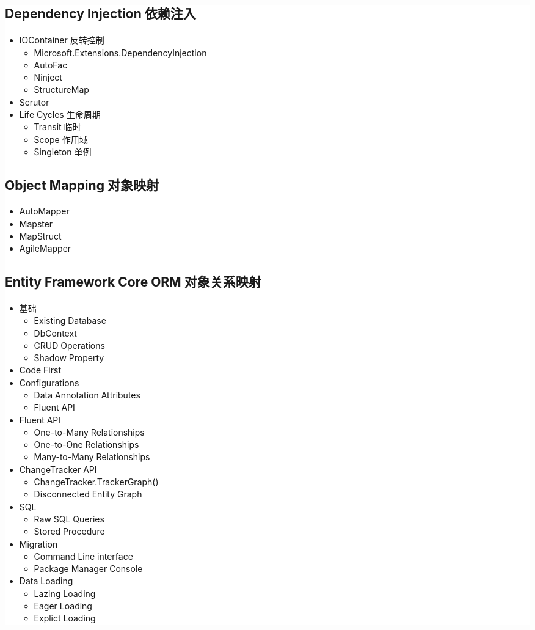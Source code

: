 

## Dependency Injection 依赖注入

- IOContainer 反转控制
  - Microsoft.Extensions.DependencyInjection
  - AutoFac
  - Ninject
  - StructureMap
- Scrutor
- Life Cycles 生命周期
  - Transit 临时
  - Scope 作用域
  - Singleton 单例



## Object Mapping 对象映射

- AutoMapper
- Mapster
- MapStruct
- AgileMapper



## Entity Framework Core ORM 对象关系映射

- 基础
  - Existing Database
  - DbContext
  - CRUD Operations
  - Shadow Property
- Code First
- Configurations
  - Data Annotation Attributes
  - Fluent API
- Fluent API
  - One-to-Many Relationships
  - One-to-One Relationships
  - Many-to-Many Relationships
- ChangeTracker API
  - ChangeTracker.TrackerGraph()
  - Disconnected Entity Graph
- SQL
  - Raw SQL Queries
  - Stored Procedure
- Migration
  - Command Line interface
  - Package Manager Console
- Data Loading
  - Lazing Loading
  - Eager Loading
  - Explict Loading
